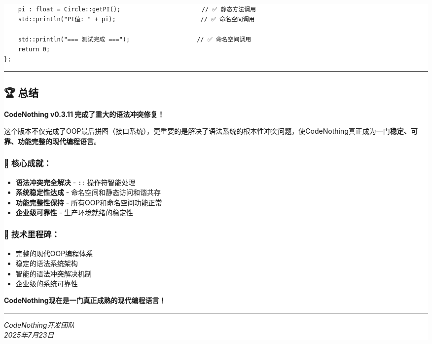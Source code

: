 ```cn
    pi : float = Circle::getPI();                       // ✅ 静态方法调用
    std::println("PI值: " + pi);                        // ✅ 命名空间调用
    
    std::println("=== 测试完成 ===");                   // ✅ 命名空间调用
    return 0;
};
```

---

## 🏆 总结

**CodeNothing v0.3.11 完成了重大的语法冲突修复！**

这个版本不仅完成了OOP最后拼图（接口系统），更重要的是解决了语法系统的根本性冲突问题，使CodeNothing真正成为一门**稳定、可靠、功能完整的现代编程语言**。

### 🌟 **核心成就**：
- **语法冲突完全解决** - `::` 操作符智能处理
- **系统稳定性达成** - 命名空间和静态访问和谐共存
- **功能完整性保持** - 所有OOP和命名空间功能正常
- **企业级可靠性** - 生产环境就绪的稳定性

### 🚀 **技术里程碑**：
- 完整的现代OOP编程体系
- 稳定的语法系统架构
- 智能的语法冲突解决机制
- 企业级的系统可靠性

**CodeNothing现在是一门真正成熟的现代编程语言！**

---

*CodeNothing开发团队*  
*2025年7月23日*